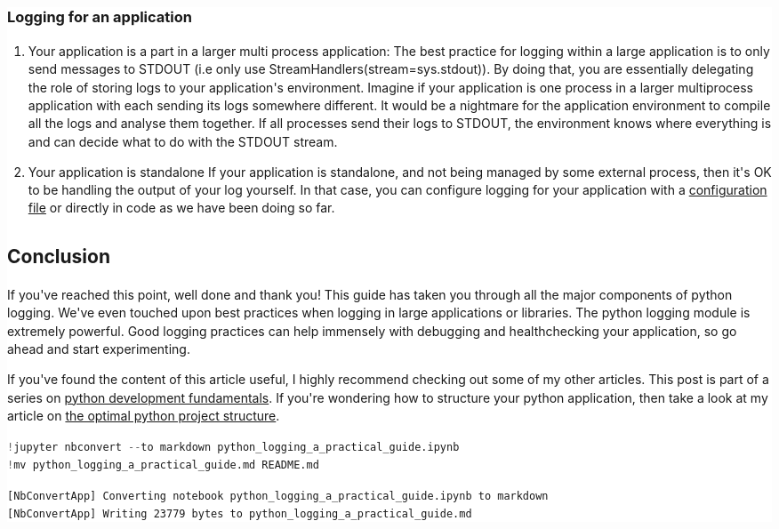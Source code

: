 ### Logging for an application

1. Your application is a part in a larger multi process application:
The best practice for logging within a large application is to only send messages to STDOUT (i.e only use StreamHandlers(stream=sys.stdout)). By doing that, you are essentially delegating the role of storing logs to your application's environment. Imagine if your application is one process in a larger multiprocess application with each sending its logs somewhere different. It would be a nightmare for the application environment to compile all the logs and analyse them together. If all processes send their logs to STDOUT, the environment knows where everything is and can decide what to do with the STDOUT stream.

2. Your application is standalone
If your application is standalone, and not being managed by some external process, then it's OK to be handling the output of your log yourself. In that case, you can configure logging for your application with a [configuration file](https://docs.python.org/3/library/logging.config.html) or directly in code as we have been doing so far.

## Conclusion

If you've reached this point, well done and thank you! This guide has taken you through all the major components of python logging. We've even touched upon best practices when logging in large applications or libraries. The python logging module is extremely powerful. Good logging practices can help immensely with debugging and healthchecking your application, so go ahead and start experimenting.

If you've found the content of this article useful, I highly recommend checking out some of my other articles. This post is part of a series on [python development fundamentals](https://awaywithideas.com/python-development-fundamentals/). If you're wondering how to structure your python application, then take a look at my article on [the optimal python project structure](https://awaywithideas.com/the-optimal-python-project-structure/).


```python
!jupyter nbconvert --to markdown python_logging_a_practical_guide.ipynb
!mv python_logging_a_practical_guide.md README.md
```

    [NbConvertApp] Converting notebook python_logging_a_practical_guide.ipynb to markdown
    [NbConvertApp] Writing 23779 bytes to python_logging_a_practical_guide.md



```python

```
